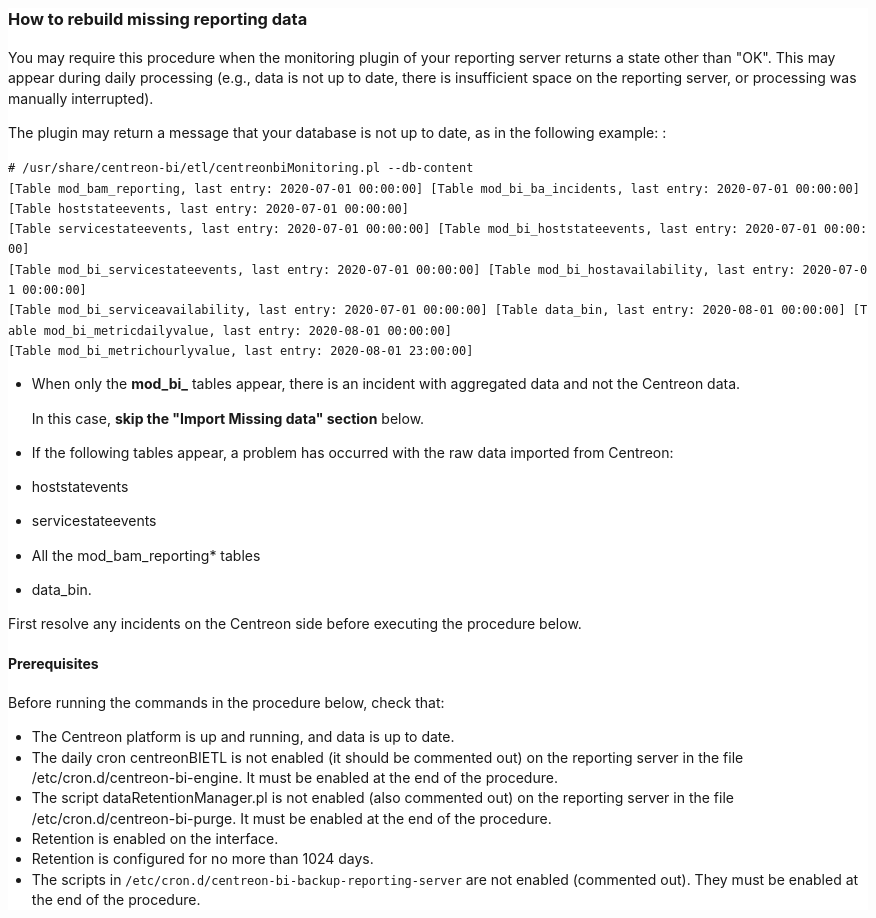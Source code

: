 ### How to rebuild missing reporting data

You may require this procedure when the monitoring plugin of your
reporting server returns a state other than "OK". This may appear
during daily processing (e.g., data is not up to date, there is
insufficient space on the reporting server, or processing was manually
interrupted).

The plugin may return a message that your database is not up to date, as
in the following example: :

    # /usr/share/centreon-bi/etl/centreonbiMonitoring.pl --db-content
    [Table mod_bam_reporting, last entry: 2020-07-01 00:00:00] [Table mod_bi_ba_incidents, last entry: 2020-07-01 00:00:00] [Table hoststateevents, last entry: 2020-07-01 00:00:00]
    [Table servicestateevents, last entry: 2020-07-01 00:00:00] [Table mod_bi_hoststateevents, last entry: 2020-07-01 00:00:00]
    [Table mod_bi_servicestateevents, last entry: 2020-07-01 00:00:00] [Table mod_bi_hostavailability, last entry: 2020-07-01 00:00:00]
    [Table mod_bi_serviceavailability, last entry: 2020-07-01 00:00:00] [Table data_bin, last entry: 2020-08-01 00:00:00] [Table mod_bi_metricdailyvalue, last entry: 2020-08-01 00:00:00]
    [Table mod_bi_metrichourlyvalue, last entry: 2020-08-01 23:00:00]

-   When only the **mod_bi_** tables appear, there is an incident
    with aggregated data and not the Centreon data.

    In this case, **skip the "Import Missing data" section** below.

-   If the following tables appear, a problem has occurred with the raw
    data imported from Centreon:

-   hoststatevents
-   servicestateevents
-   All the mod_bam_reporting* tables
-   data_bin.

First resolve any incidents on the Centreon side before executing the
procedure below.

#### Prerequisites

Before running the commands in the procedure below, check that:

-   The Centreon platform is up and running, and data is up to date.
-   The daily cron centreonBIETL is not enabled (it should be commented
    out) on the reporting server in the file
    /etc/cron.d/centreon-bi-engine. It must be enabled at the end of the
    procedure.
-   The script dataRetentionManager.pl is not enabled (also commented
    out) on the reporting server in the file
    /etc/cron.d/centreon-bi-purge. It must be enabled at the end of the
    procedure.
-   Retention is enabled on the interface.
-   Retention is configured for no more than 1024 days.
-   The scripts in `/etc/cron.d/centreon-bi-backup-reporting-server` are not enabled
    (commented out). They must be enabled at the end of the procedure.
